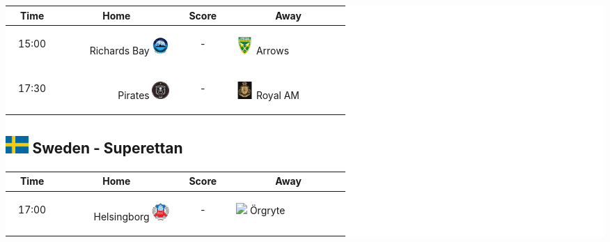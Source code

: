 <div align="center">

&emsp;Time&emsp; | &emsp;&emsp;&emsp;&emsp;Home&emsp;&emsp;&emsp;&emsp; | &emsp;Score&emsp; | &emsp;&emsp;&emsp;&emsp;Away&emsp;&emsp;&emsp;&emsp; |
| ------------ | ------------ | ------------ | ------------ |
| <p align="center">15:00</p> | <p align="right">Richards Bay <img src="/static/logos/Richards Bay FC.png" height="25px"></p> | <p align="center">-</p> | <p align="left"><img src="/static/logos/Lamontville Golden Arrows FC.png" height="25px"> Arrows</p> |
| <p align="center">17:30</p> | <p align="right">Pirates <img src="/static/logos/Orlando Pirates FC.png" height="25px"></p> | <p align="center">-</p> | <p align="left"><img src="/static/logos/Royal AM.png" height="25px"> Royal AM</p> |
</div>


## <img src="/static/logos/Sweden-Superettan.png" height="25px"> Sweden - Superettan

<div align="center">

&emsp;Time&emsp; | &emsp;&emsp;&emsp;&emsp;Home&emsp;&emsp;&emsp;&emsp; | &emsp;Score&emsp; | &emsp;&emsp;&emsp;&emsp;Away&emsp;&emsp;&emsp;&emsp; |
| ------------ | ------------ | ------------ | ------------ |
| <p align="center">17:00</p> | <p align="right">Helsingborg <img src="/static/logos/Helsingborgs IF.png" height="25px"></p> | <p align="center">-</p> | <p align="left"><img src="/static/logos/Örgryte IS.png" height="25px"> Örgryte</p> |
</div>
